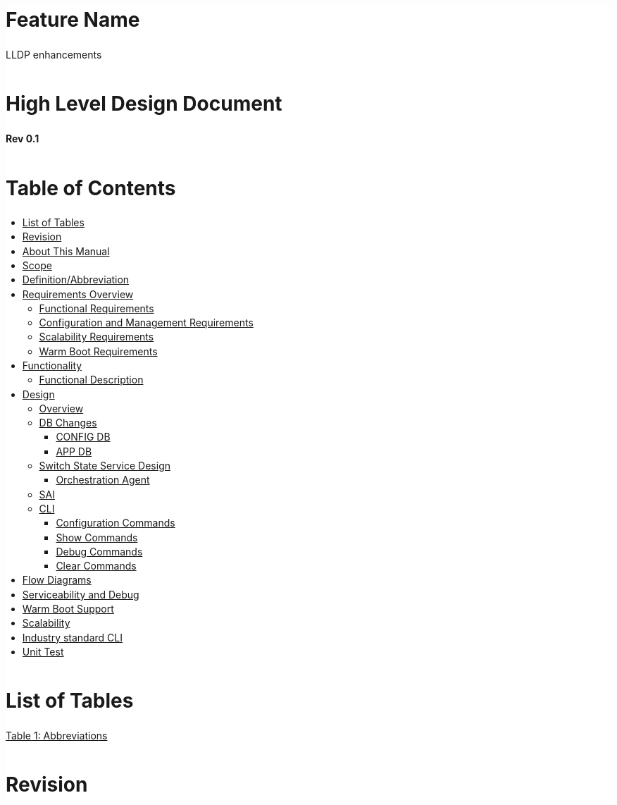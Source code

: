

# Feature Name

LLDP enhancements

# High Level Design Document

#### Rev 0.1

# Table of Contents

  * [List of Tables](#list-of-tables)
  * [Revision](#revision)
  * [About This Manual](#about-this-manual)
  * [Scope](#scope)
  * [Definition/Abbreviation](#definitionabbreviation)
  * [Requirements Overview](#requirement-overview)
    * [Functional Requirements](#functional-requirements)
    * [Configuration and Management Requirements](#configuration-and-management-requirements)
    * [Scalability Requirements](#scalability-requirements)
    * [Warm Boot Requirements](#warm-boot-requirements)
  * [Functionality](#-functionality)
    * [Functional Description](#functional-description)
  * [Design](#design)
    * [Overview](#overview)
    * [DB Changes](#db-changes)
      * [CONFIG DB](#config-db)
      * [APP DB](#app-db)
    * [Switch State Service Design](#switch-state-service-design)
      * [Orchestration Agent](#orchestration-agent)
    * [SAI](#sai)
    * [CLI](#cli)
      * [Configuration Commands](#configuration-commands)
      * [Show Commands](#show-commands)
      * [Debug Commands](#debug-commands)
      * [Clear Commands](#clear-commands)
  * [Flow Diagrams](#flow-diagrams)
  * [Serviceability and Debug](#serviceability-and-debug)
  * [Warm Boot Support](#warm-boot-support)
  * [Scalability](#scalability)
  * [Industry standard CLI](#industry-standard-cli)
  * [Unit Test](#unit-test)

# List of Tables

[Table 1: Abbreviations](#table-1-abbreviations)

# Revision
